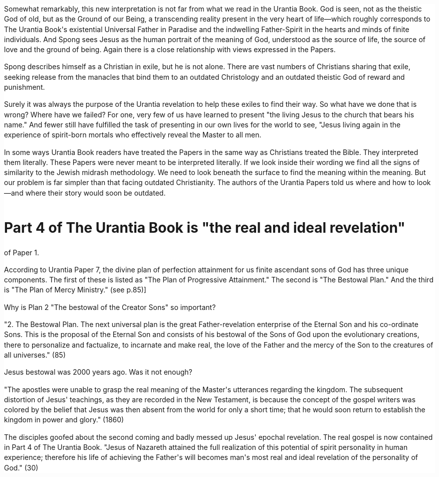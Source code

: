 Somewhat remarkably, this new interpretation is not far from what we read in the Urantia Book. God is seen, not as the theistic God of old, but as the Ground of our Being, a transcending reality present in the very heart of life—which roughly corresponds to The Urantia Book's existential Universal Father in Paradise and the indwelling Father-Spirit in the hearts and minds of finite individuals. And Spong sees Jesus as the human portrait of the meaning of God, understood as the source of life, the source of love and the ground of being. Again there is a close relationship with views expressed in the Papers.

Spong describes himself as a Christian in exile, but he is not alone. There are vast numbers of Christians sharing that exile, seeking release from  the manacles that bind them to an outdated Christology and an outdated theistic God of reward and punishment.

Surely it was always the purpose of  the Urantia revelation to help these exiles to find their way. So what have we done that is wrong? Where have we failed? For one, very few of us have learned to present "the living Jesus to the church that bears his name." And fewer still have fulfilled the task of presenting in our own lives for the world to see, "Jesus living again in the experience of spirit-born mortals who effectively reveal the Master to all men.

In some ways Urantia Book readers have  treated the Papers in the same way as Christians treated the Bible. They interpreted them literally. These Papers were never meant to be interpreted literally. If we look inside their wording we find all the signs of similarity to the Jewish midrash methodology. We need to look beneath the surface to find the meaning within the meaning. But our problem is far simpler than that facing outdated Christianity. The authors of the Urantia Papers told us where and how to look—and where their story would soon be outdated.

# Part 4 of The Urantia Book is "the real and ideal revelation"

of Paper 1.

According to Urantia Paper 7, the divine plan of perfection attainment for us finite ascendant sons of God has three unique components. The first of these is listed as "The Plan of Progressive Attainment." The second is "The Bestowal Plan." And the third is "The Plan of Mercy Ministry." (see p.85)]

Why is Plan 2 "The bestowal of the Creator Sons" so important?

"2. The Bestowal Plan. The next universal plan is the great Father-revelation enterprise of the Eternal Son and his co-ordinate Sons. This is the proposal of the Eternal Son and consists of his bestowal of the Sons of God upon the evolutionary creations, there to personalize and factualize, to incarnate and make real, the love of the Father and the mercy of the Son to the creatures of all universes." (85)

Jesus bestowal was 2000 years ago. Was it not enough?

"The apostles were unable to grasp the real meaning of the Master's utterances regarding the kingdom. The subsequent distortion of Jesus' teachings, as they are recorded in the New Testament, is because the concept of the gospel writers was colored by the belief that Jesus was then absent from the world for only a short time; that he would soon return to establish the kingdom in power and glory." (1860)

The disciples goofed about the second coming and badly messed up Jesus' epochal revelation. The real gospel is now contained in Part 4 of The Urantia Book.
"Jesus of Nazareth attained the full realization of this potential of spirit personality in human experience; therefore his life of achieving the Father's will becomes man's most real and ideal revelation of the personality of God." (30)
